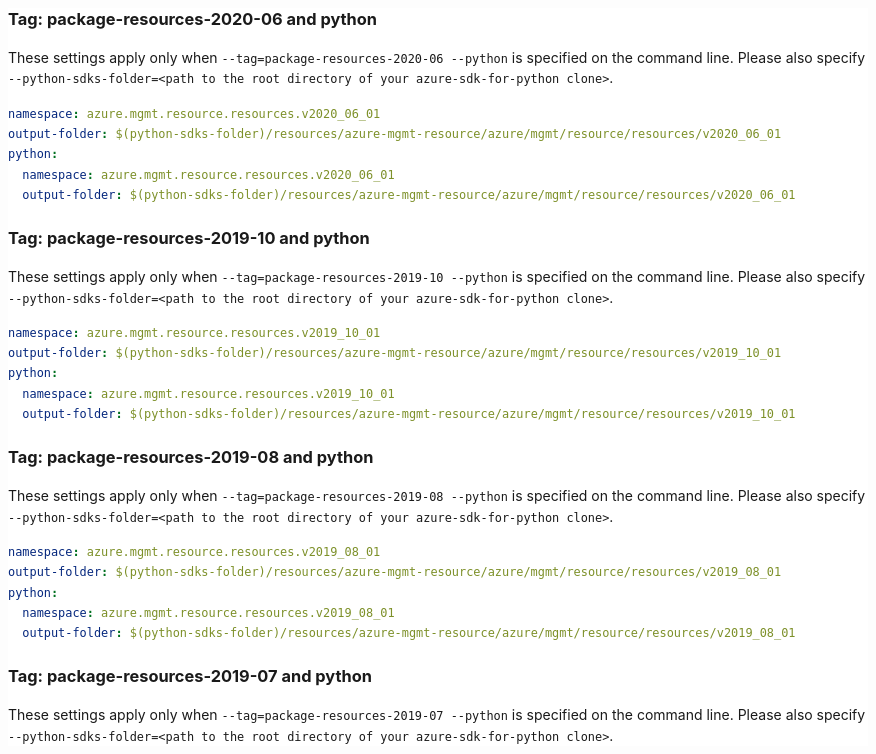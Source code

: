 ### Tag: package-resources-2020-06 and python

These settings apply only when `--tag=package-resources-2020-06 --python` is specified on the command line.
Please also specify `--python-sdks-folder=<path to the root directory of your azure-sdk-for-python clone>`.

``` yaml $(tag) == 'package-resources-2020-06'
namespace: azure.mgmt.resource.resources.v2020_06_01
output-folder: $(python-sdks-folder)/resources/azure-mgmt-resource/azure/mgmt/resource/resources/v2020_06_01
python:
  namespace: azure.mgmt.resource.resources.v2020_06_01
  output-folder: $(python-sdks-folder)/resources/azure-mgmt-resource/azure/mgmt/resource/resources/v2020_06_01
```

### Tag: package-resources-2019-10 and python

These settings apply only when `--tag=package-resources-2019-10 --python` is specified on the command line.
Please also specify `--python-sdks-folder=<path to the root directory of your azure-sdk-for-python clone>`.

``` yaml $(tag) == 'package-resources-2019-10'
namespace: azure.mgmt.resource.resources.v2019_10_01
output-folder: $(python-sdks-folder)/resources/azure-mgmt-resource/azure/mgmt/resource/resources/v2019_10_01
python:
  namespace: azure.mgmt.resource.resources.v2019_10_01
  output-folder: $(python-sdks-folder)/resources/azure-mgmt-resource/azure/mgmt/resource/resources/v2019_10_01
```

### Tag: package-resources-2019-08 and python

These settings apply only when `--tag=package-resources-2019-08 --python` is specified on the command line.
Please also specify `--python-sdks-folder=<path to the root directory of your azure-sdk-for-python clone>`.

``` yaml $(tag) == 'package-resources-2019-08'
namespace: azure.mgmt.resource.resources.v2019_08_01
output-folder: $(python-sdks-folder)/resources/azure-mgmt-resource/azure/mgmt/resource/resources/v2019_08_01
python:
  namespace: azure.mgmt.resource.resources.v2019_08_01
  output-folder: $(python-sdks-folder)/resources/azure-mgmt-resource/azure/mgmt/resource/resources/v2019_08_01
```

### Tag: package-resources-2019-07 and python

These settings apply only when `--tag=package-resources-2019-07 --python` is specified on the command line.
Please also specify `--python-sdks-folder=<path to the root directory of your azure-sdk-for-python clone>`.
